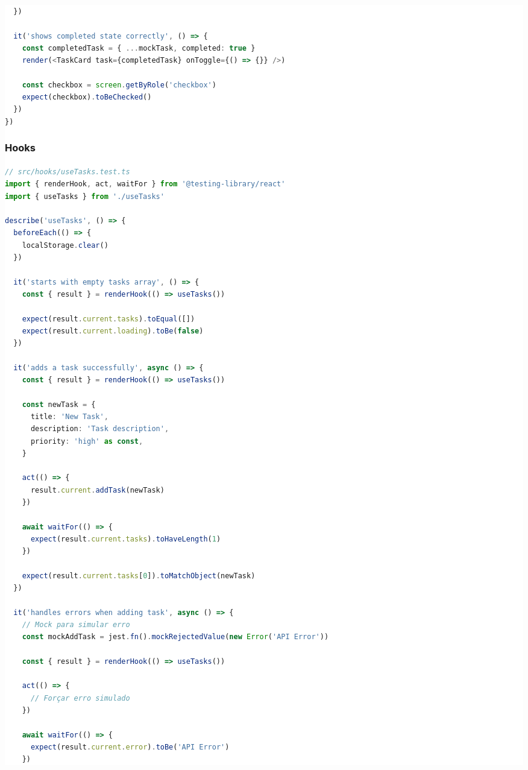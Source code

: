 ```typescript
  })

  it('shows completed state correctly', () => {
    const completedTask = { ...mockTask, completed: true }
    render(<TaskCard task={completedTask} onToggle={() => {}} />)

    const checkbox = screen.getByRole('checkbox')
    expect(checkbox).toBeChecked()
  })
})
```

### Hooks
```typescript
// src/hooks/useTasks.test.ts
import { renderHook, act, waitFor } from '@testing-library/react'
import { useTasks } from './useTasks'

describe('useTasks', () => {
  beforeEach(() => {
    localStorage.clear()
  })

  it('starts with empty tasks array', () => {
    const { result } = renderHook(() => useTasks())

    expect(result.current.tasks).toEqual([])
    expect(result.current.loading).toBe(false)
  })

  it('adds a task successfully', async () => {
    const { result } = renderHook(() => useTasks())

    const newTask = {
      title: 'New Task',
      description: 'Task description',
      priority: 'high' as const,
    }

    act(() => {
      result.current.addTask(newTask)
    })

    await waitFor(() => {
      expect(result.current.tasks).toHaveLength(1)
    })

    expect(result.current.tasks[0]).toMatchObject(newTask)
  })

  it('handles errors when adding task', async () => {
    // Mock para simular erro
    const mockAddTask = jest.fn().mockRejectedValue(new Error('API Error'))

    const { result } = renderHook(() => useTasks())

    act(() => {
      // Forçar erro simulado
    })

    await waitFor(() => {
      expect(result.current.error).toBe('API Error')
    })
```